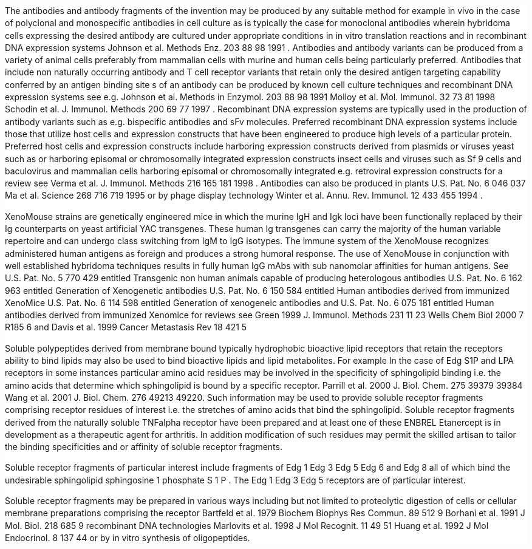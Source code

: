 The antibodies and antibody fragments of the invention may be produced by any suitable method for example in vivo in the case of polyclonal and monospecific antibodies in cell culture as is typically the case for monoclonal antibodies wherein hybridoma cells expressing the desired antibody are cultured under appropriate conditions in in vitro translation reactions and in recombinant DNA expression systems Johnson et al. Methods Enz. 203 88 98 1991 . Antibodies and antibody variants can be produced from a variety of animal cells preferably from mammalian cells with murine and human cells being particularly preferred. Antibodies that include non naturally occurring antibody and T cell receptor variants that retain only the desired antigen targeting capability conferred by an antigen binding site s of an antibody can be produced by known cell culture techniques and recombinant DNA expression systems see e.g. Johnson et al. Methods in Enzymol. 203 88 98 1991 Molloy et al. Mol. Immunol. 32 73 81 1998 Schodin et al. J. Immunol. Methods 200 69 77 1997 . Recombinant DNA expression systems are typically used in the production of antibody variants such as e.g. bispecific antibodies and sFv molecules. Preferred recombinant DNA expression systems include those that utilize host cells and expression constructs that have been engineered to produce high levels of a particular protein. Preferred host cells and expression constructs include harboring expression constructs derived from plasmids or viruses yeast such as or harboring episomal or chromosomally integrated expression constructs insect cells and viruses such as Sf 9 cells and baculovirus and mammalian cells harboring episomal or chromosomally integrated e.g. retroviral expression constructs for a review see Verma et al. J. Immunol. Methods 216 165 181 1998 . Antibodies can also be produced in plants U.S. Pat. No. 6 046 037 Ma et al. Science 268 716 719 1995 or by phage display technology Winter et al. Annu. Rev. Immunol. 12 433 455 1994 .

XenoMouse strains are genetically engineered mice in which the murine IgH and Igk loci have been functionally replaced by their Ig counterparts on yeast artificial YAC transgenes. These human Ig transgenes can carry the majority of the human variable repertoire and can undergo class switching from IgM to IgG isotypes. The immune system of the XenoMouse recognizes administered human antigens as foreign and produces a strong humoral response. The use of XenoMouse in conjunction with well established hybridoma techniques results in fully human IgG mAbs with sub nanomolar affinities for human antigens. See U.S. Pat. No. 5 770 429 entitled Transgenic non human animals capable of producing heterologous antibodies U.S. Pat. No. 6 162 963 entitled Generation of Xenogenetic antibodies U.S. Pat. No. 6 150 584 entitled Human antibodies derived from immunized XenoMice U.S. Pat. No. 6 114 598 entitled Generation of xenogeneic antibodies and U.S. Pat. No. 6 075 181 entitled Human antibodies derived from immunized Xenomice for reviews see Green 1999 J. Immunol. Methods 231 11 23 Wells Chem Biol 2000 7 R185 6 and Davis et al. 1999 Cancer Metastasis Rev 18 421 5 

Soluble polypeptides derived from membrane bound typically hydrophobic bioactive lipid receptors that retain the receptors ability to bind lipids may also be used to bind bioactive lipids and lipid metabolites. For example In the case of Edg S1P and LPA receptors in some instances particular amino acid residues may be involved in the specificity of sphingolipid binding i.e. the amino acids that determine which sphingolipid is bound by a specific receptor. Parrill et al. 2000 J. Biol. Chem. 275 39379 39384 Wang et al. 2001 J. Biol. Chem. 276 49213 49220. Such information may be used to provide soluble receptor fragments comprising receptor residues of interest i.e. the stretches of amino acids that bind the sphingolipid. Soluble receptor fragments derived from the naturally soluble TNFalpha receptor have been prepared and at least one of these ENBREL Etanercept is in development as a therapeutic agent for arthritis. In addition modification of such residues may permit the skilled artisan to tailor the binding specificities and or affinity of soluble receptor fragments.

Soluble receptor fragments of particular interest include fragments of Edg 1 Edg 3 Edg 5 Edg 6 and Edg 8 all of which bind the undesirable sphingolipid sphingosine 1 phosphate S 1 P . The Edg 1 Edg 3 Edg 5 receptors are of particular interest.

Soluble receptor fragments may be prepared in various ways including but not limited to proteolytic digestion of cells or cellular membrane preparations comprising the receptor Bartfeld et al. 1979 Biochem Biophys Res Commun. 89 512 9 Borhani et al. 1991 J Mol. Biol. 218 685 9 recombinant DNA technologies Marlovits et al. 1998 J Mol Recognit. 11 49 51 Huang et al. 1992 J Mol Endocrinol. 8 137 44 or by in vitro synthesis of oligopeptides.
